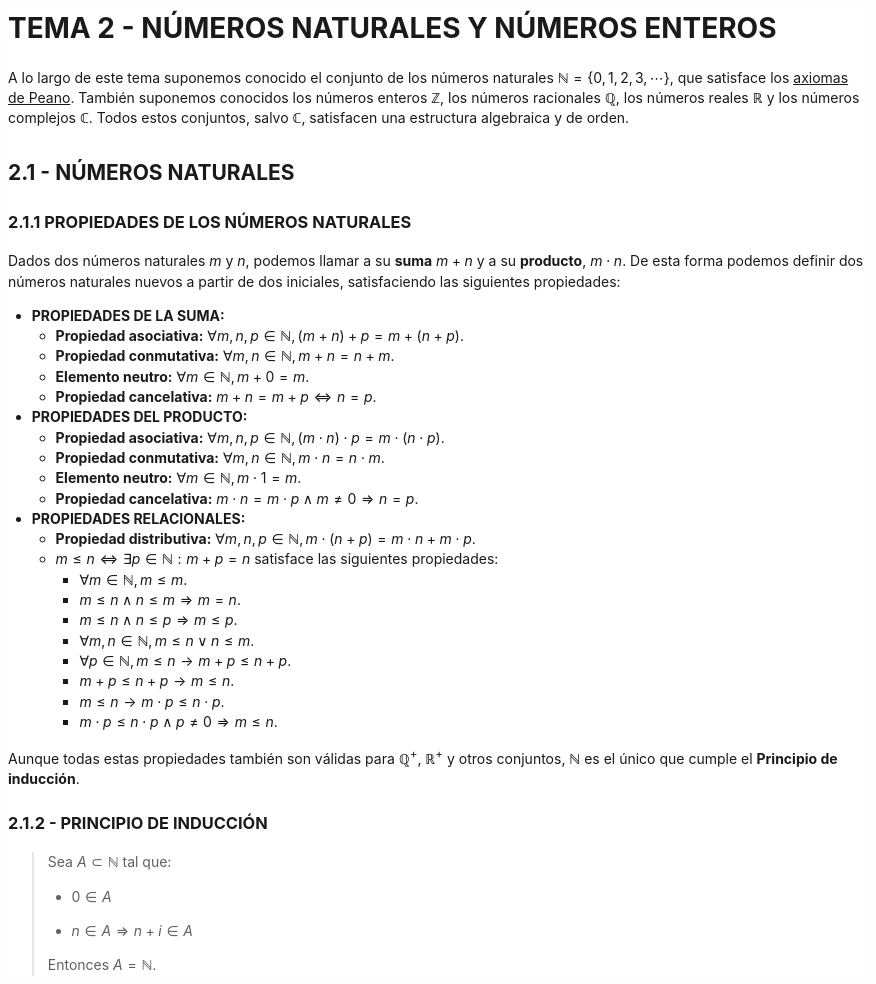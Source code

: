 # TEMA 2 - NÚMEROS NATURALES Y NÚMEROS ENTEROS

A lo largo de este tema suponemos conocido el conjunto de los números naturales $\mathbb{N}=\{0,1,2,3,\cdots\}$, que satisface los [axiomas de Peano](). También suponemos conocidos los números enteros $\mathbb{Z}$, los números racionales $\mathbb{Q}$, los números reales $\mathbb{R}$ y los números complejos $\mathbb{C}$. Todos estos conjuntos, salvo $\mathbb{C}$, satisfacen una estructura algebraica y de orden.

## 2.1 - NÚMEROS NATURALES

### 2.1.1 PROPIEDADES DE LOS NÚMEROS NATURALES

Dados dos números naturales $m$ y $n$, podemos llamar a su **suma** $m+n$ y a su **producto**, $m\cdot n$. De esta forma podemos definir dos números naturales nuevos a partir de dos iniciales, satisfaciendo las siguientes propiedades:

- **PROPIEDADES DE LA SUMA:**
  - **Propiedad asociativa:** $\forall m,n,p\in\mathbb{N},(m+n)+p=m+(n+p)$.
  - **Propiedad conmutativa:** $\forall m,n\in\mathbb{N},m+n=n+m$.
  - **Elemento neutro:** $\forall m\in\mathbb{N},m+0=m$.
  - **Propiedad cancelativa:** $m+n=m+p\iff n=p$.
- **PROPIEDADES DEL PRODUCTO:**
  - **Propiedad asociativa:** $\forall m,n,p\in\mathbb{N},(m\cdot n)\cdot p=m\cdot (n\cdot p)$.
  - **Propiedad conmutativa:** $\forall m,n\in\mathbb{N},m\cdot n=n\cdot m$.
  - **Elemento neutro:** $\forall m\in\mathbb{N},m\cdot1=m$.
  - **Propiedad cancelativa:** $m\cdot n=m\cdot p\land m\neq0\Rightarrow n=p$.
- **PROPIEDADES RELACIONALES:**
  - **Propiedad distributiva:** $\forall m,n,p\in\mathbb{N},m\cdot(n+p)=m\cdot n+m\cdot p$.
  - $m\leq n\iff\exists p\in\mathbb{N}:m+p=n$ satisface las siguientes propiedades:
    - $\forall m\in\mathbb{N},m\leq m$.
    - $m\leq n\land n\leq m\Rightarrow m=n$.
    - $m\leq n\land n\leq p\Rightarrow m\leq p$.
    - $\forall m,n\in\mathbb{N},m\leq n\lor n\leq m$.
    - $\forall p\in\mathbb{N}, m\leq n\rightarrow m+p\leq n+p$.
    - $m+p\leq n+p\rightarrow m\leq n$.
    - $m\leq n\rightarrow m\cdot p\leq n\cdot p$.
    - $m\cdot p\leq n\cdot p\land p\neq0\Rightarrow m\leq n$.

Aunque todas estas propiedades también son válidas para $\mathbb{Q}^+$, $\mathbb{R}^+$ y otros conjuntos, $\mathbb{N}$ es el único que cumple el **Principio de inducción**.

### 2.1.2 - PRINCIPIO DE INDUCCIÓN

> Sea $A\subset\mathbb{N}$ tal que:
>
> - $0\in A$
>
> - $n\in A\Rightarrow n+i\in A$
>
> Entonces $A = \mathbb{N}$.
